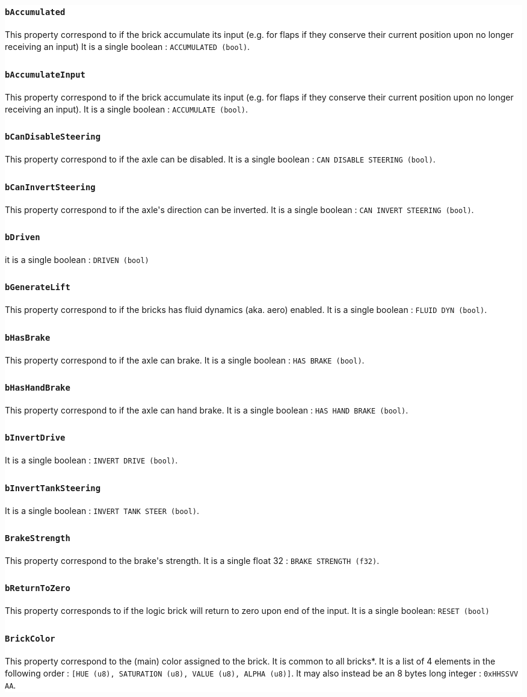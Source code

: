 ### `bAccumulated`
This property correspond to if the brick accumulate its input
(e.g. for flaps if they conserve their current position upon no longer receiving an input)
It is a single boolean : `ACCUMULATED (bool)`.

### `bAccumulateInput`
This property correspond to if the brick accumulate its input
(e.g. for flaps if they conserve their current position upon no longer receiving an input).
It is a single boolean : `ACCUMULATE (bool)`.

### `bCanDisableSteering`
This property correspond to if the axle can be disabled. It is a single boolean : `CAN DISABLE STEERING (bool)`.

### `bCanInvertSteering`
This property correspond to if the axle's direction can be inverted. It is a single boolean : `CAN INVERT STEERING (bool)`.

### `bDriven`
it is a single boolean : `DRIVEN (bool)`

### `bGenerateLift`
This property correspond to if the bricks has fluid dynamics (aka. aero) enabled.
It is a single boolean : `FLUID DYN (bool)`.

### `bHasBrake`
This property correspond to if the axle can brake. It is a single boolean : `HAS BRAKE (bool)`.

### `bHasHandBrake`
This property correspond to if the axle can hand brake. It is a single boolean : `HAS HAND BRAKE (bool)`.

### `bInvertDrive`
It is a single boolean : `INVERT DRIVE (bool)`.

### `bInvertTankSteering`
It is a single boolean : `INVERT TANK STEER (bool)`.

### `BrakeStrength`
This property correspond to the brake's strength. It is a single float 32 : `BRAKE STRENGTH (f32)`.

### `bReturnToZero`
This property corresponds to if the logic brick will return to zero upon end of the input.
It is a single boolean: `RESET (bool)`

### `BrickColor`
This property correspond to the (main) color assigned to the brick. It is common to all bricks*.
It is a list of 4 elements in the following order : `[HUE (u8), SATURATION (u8), VALUE (u8), ALPHA (u8)]`.
It may also instead be an 8 bytes long integer : `0xHHSSVVAA`.
